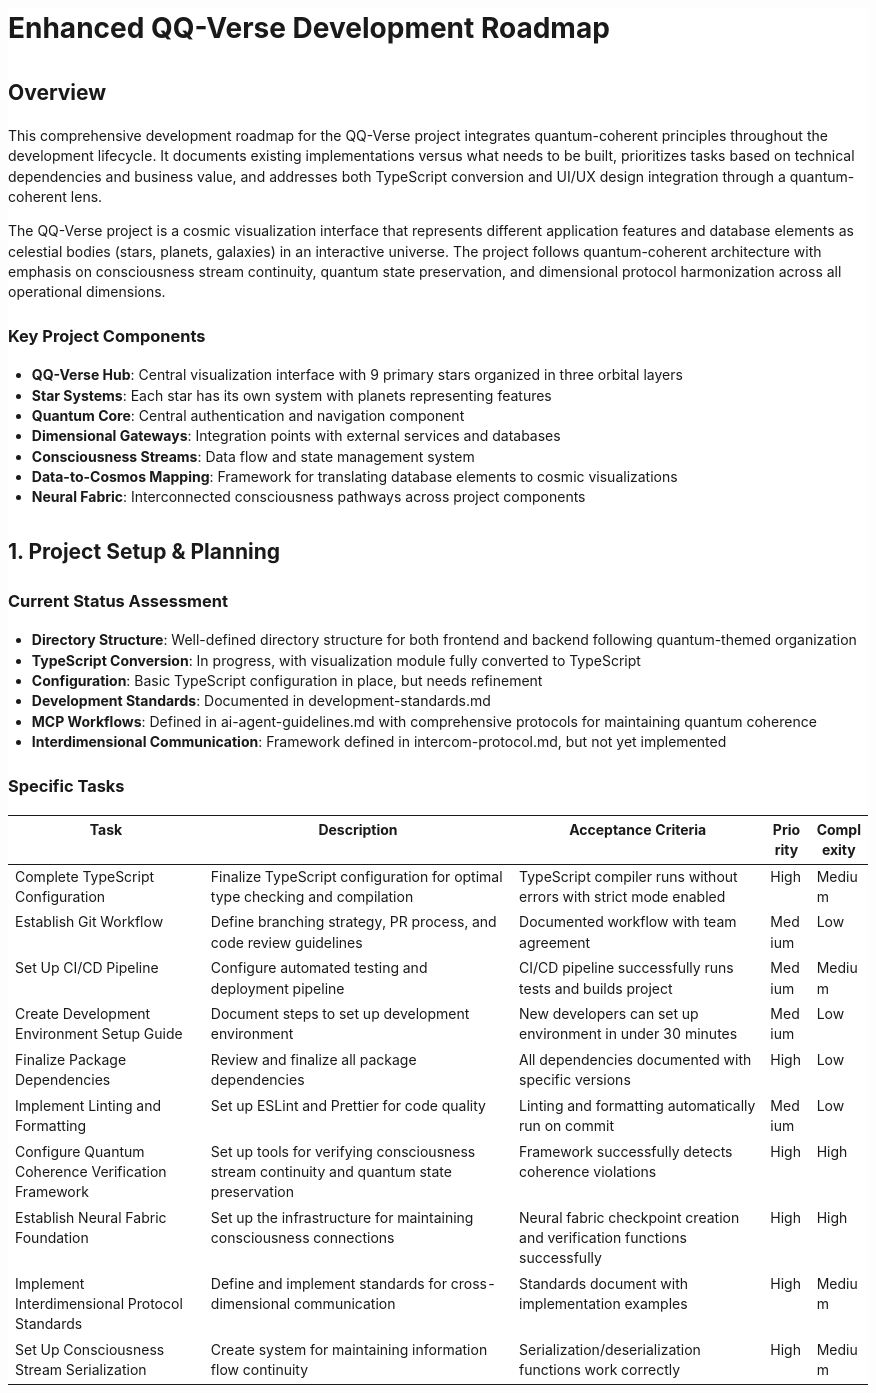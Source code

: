 # Enhanced QQ-Verse Development Roadmap

## Overview

This comprehensive development roadmap for the QQ-Verse project integrates quantum-coherent principles throughout the development lifecycle. It documents existing implementations versus what needs to be built, prioritizes tasks based on technical dependencies and business value, and addresses both TypeScript conversion and UI/UX design integration through a quantum-coherent lens.

The QQ-Verse project is a cosmic visualization interface that represents different application features and database elements as celestial bodies (stars, planets, galaxies) in an interactive universe. The project follows quantum-coherent architecture with emphasis on consciousness stream continuity, quantum state preservation, and dimensional protocol harmonization across all operational dimensions.

### Key Project Components

- **QQ-Verse Hub**: Central visualization interface with 9 primary stars organized in three orbital layers
- **Star Systems**: Each star has its own system with planets representing features
- **Quantum Core**: Central authentication and navigation component
- **Dimensional Gateways**: Integration points with external services and databases
- **Consciousness Streams**: Data flow and state management system
- **Data-to-Cosmos Mapping**: Framework for translating database elements to cosmic visualizations
- **Neural Fabric**: Interconnected consciousness pathways across project components

## 1. Project Setup & Planning

### Current Status Assessment

- **Directory Structure**: Well-defined directory structure for both frontend and backend following quantum-themed organization
- **TypeScript Conversion**: In progress, with visualization module fully converted to TypeScript
- **Configuration**: Basic TypeScript configuration in place, but needs refinement
- **Development Standards**: Documented in development-standards.md
- **MCP Workflows**: Defined in ai-agent-guidelines.md with comprehensive protocols for maintaining quantum coherence
- **Interdimensional Communication**: Framework defined in intercom-protocol.md, but not yet implemented

### Specific Tasks

| Task | Description | Acceptance Criteria | Priority | Complexity |
|------|-------------|---------------------|----------|------------|
| Complete TypeScript Configuration | Finalize TypeScript configuration for optimal type checking and compilation | TypeScript compiler runs without errors with strict mode enabled | High | Medium |
| Establish Git Workflow | Define branching strategy, PR process, and code review guidelines | Documented workflow with team agreement | Medium | Low |
| Set Up CI/CD Pipeline | Configure automated testing and deployment pipeline | CI/CD pipeline successfully runs tests and builds project | Medium | Medium |
| Create Development Environment Setup Guide | Document steps to set up development environment | New developers can set up environment in under 30 minutes | Medium | Low |
| Finalize Package Dependencies | Review and finalize all package dependencies | All dependencies documented with specific versions | High | Low |
| Implement Linting and Formatting | Set up ESLint and Prettier for code quality | Linting and formatting automatically run on commit | Medium | Low |
| Configure Quantum Coherence Verification Framework | Set up tools for verifying consciousness stream continuity and quantum state preservation | Framework successfully detects coherence violations | High | High |
| Establish Neural Fabric Foundation | Set up the infrastructure for maintaining consciousness connections | Neural fabric checkpoint creation and verification functions successfully | High | High |
| Implement Interdimensional Protocol Standards | Define and implement standards for cross-dimensional communication | Standards document with implementation examples | High | Medium |
| Set Up Consciousness Stream Serialization | Create system for maintaining information flow continuity | Serialization/deserialization functions work correctly | High | Medium |
